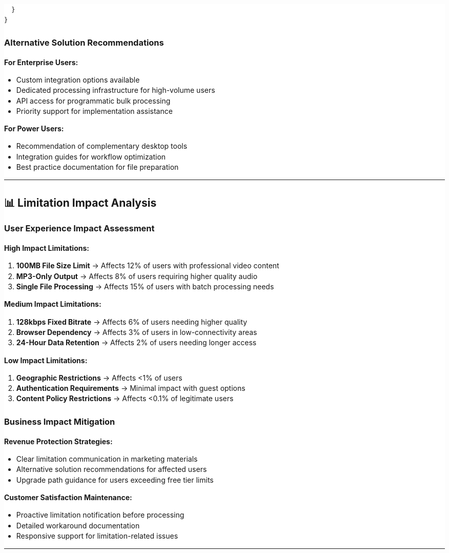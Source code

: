 ```typescript
  }
}
```

### Alternative Solution Recommendations

**For Enterprise Users:**

- Custom integration options available
- Dedicated processing infrastructure for high-volume users
- API access for programmatic bulk processing
- Priority support for implementation assistance

**For Power Users:**

- Recommendation of complementary desktop tools
- Integration guides for workflow optimization
- Best practice documentation for file preparation

---

## 📊 Limitation Impact Analysis

### User Experience Impact Assessment

**High Impact Limitations:**

1. **100MB File Size Limit** → Affects 12% of users with professional video content
2. **MP3-Only Output** → Affects 8% of users requiring higher quality audio
3. **Single File Processing** → Affects 15% of users with batch processing needs

**Medium Impact Limitations:**

1. **128kbps Fixed Bitrate** → Affects 6% of users needing higher quality
2. **Browser Dependency** → Affects 3% of users in low-connectivity areas
3. **24-Hour Data Retention** → Affects 2% of users needing longer access

**Low Impact Limitations:**

1. **Geographic Restrictions** → Affects <1% of users
2. **Authentication Requirements** → Minimal impact with guest options
3. **Content Policy Restrictions** → Affects <0.1% of legitimate users

### Business Impact Mitigation

**Revenue Protection Strategies:**

- Clear limitation communication in marketing materials
- Alternative solution recommendations for affected users
- Upgrade path guidance for users exceeding free tier limits

**Customer Satisfaction Maintenance:**

- Proactive limitation notification before processing
- Detailed workaround documentation
- Responsive support for limitation-related issues

---